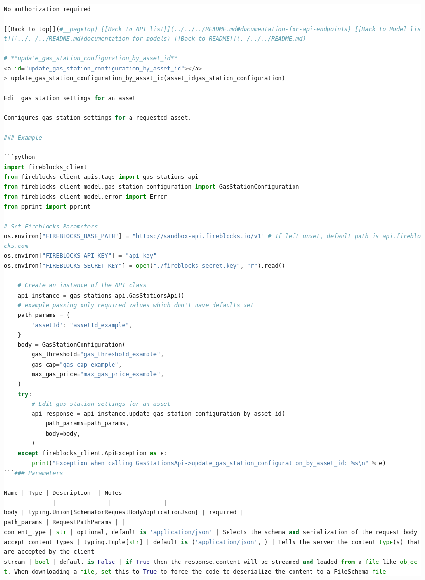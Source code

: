 ```python
No authorization required

[[Back to top]](#__pageTop) [[Back to API list]](../../../README.md#documentation-for-api-endpoints) [[Back to Model list]](../../../README.md#documentation-for-models) [[Back to README]](../../../README.md)

# **update_gas_station_configuration_by_asset_id**
<a id="update_gas_station_configuration_by_asset_id"></a>
> update_gas_station_configuration_by_asset_id(asset_idgas_station_configuration)

Edit gas station settings for an asset

Configures gas station settings for a requested asset.

### Example

```python
import fireblocks_client
from fireblocks_client.apis.tags import gas_stations_api
from fireblocks_client.model.gas_station_configuration import GasStationConfiguration
from fireblocks_client.model.error import Error
from pprint import pprint

# Set Fireblocks Parameters
os.environ["FIREBLOCKS_BASE_PATH"] = "https://sandbox-api.fireblocks.io/v1" # If left unset, default path is api.fireblocks.com
os.environ["FIREBLOCKS_API_KEY"] = "api-key"
os.environ["FIREBLOCKS_SECRET_KEY"] = open("./fireblocks_secret.key", "r").read()

    # Create an instance of the API class
    api_instance = gas_stations_api.GasStationsApi()
    # example passing only required values which don't have defaults set
    path_params = {
        'assetId': "assetId_example",
    }
    body = GasStationConfiguration(
        gas_threshold="gas_threshold_example",
        gas_cap="gas_cap_example",
        max_gas_price="max_gas_price_example",
    )
    try:
        # Edit gas station settings for an asset
        api_response = api_instance.update_gas_station_configuration_by_asset_id(
            path_params=path_params,
            body=body,
        )
    except fireblocks_client.ApiException as e:
        print("Exception when calling GasStationsApi->update_gas_station_configuration_by_asset_id: %s\n" % e)
```### Parameters

Name | Type | Description  | Notes
------------- | ------------- | ------------- | -------------
body | typing.Union[SchemaForRequestBodyApplicationJson] | required |
path_params | RequestPathParams | |
content_type | str | optional, default is 'application/json' | Selects the schema and serialization of the request body
accept_content_types | typing.Tuple[str] | default is ('application/json', ) | Tells the server the content type(s) that are accepted by the client
stream | bool | default is False | if True then the response.content will be streamed and loaded from a file like object. When downloading a file, set this to True to force the code to deserialize the content to a FileSchema file
```
